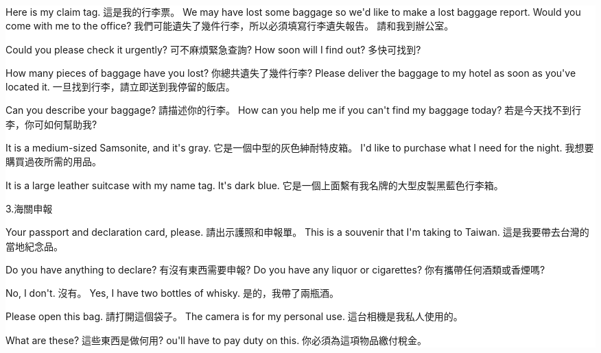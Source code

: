 Here is my claim tag.
這是我的行李票。
We may have lost some baggage so we'd like to make a lost baggage report.
Would you come with me to the office?
我們可能遺失了幾件行李，所以必須填寫行李遺失報告。
請和我到辦公室。

Could you please check it urgently?
可不麻煩緊急查詢?
How soon will I find out?
多快可找到?

How many pieces of baggage have you lost?
你總共遺失了幾件行李?
Please deliver the baggage to my hotel as soon as you've located it.
一旦找到行李，請立即送到我停留的飯店。

Can you describe your baggage?
請描述你的行李。
How can you help me if you can't find my baggage today?
若是今天找不到行李，你可如何幫助我?

It is a medium-sized Samsonite, and it's gray.
它是一個中型的灰色紳耐特皮箱。
I'd like to purchase what I need for the night.
我想要購買過夜所需的用品。

It is a large leather suitcase with my name tag.
It's dark blue.
它是一個上面繫有我名牌的大型皮製黑藍色行李箱。

3.海關申報

Your passport and declaration card, please.
請出示護照和申報單。
This is a souvenir that I'm taking to Taiwan.
這是我要帶去台灣的當地紀念品。

Do you have anything to declare?
有沒有東西需要申報?
Do you have any liquor or cigarettes?
你有攜帶任何酒類或香煙嗎?

No, I don't.
沒有。
Yes, I have two bottles of whisky.
是的，我帶了兩瓶酒。

Please open this bag.
請打開這個袋子。
The camera is for my personal use.
這台相機是我私人使用的。

What are these?
這些東西是做何用?
ou'll have to pay duty on this.
你必須為這項物品繳付稅金。
